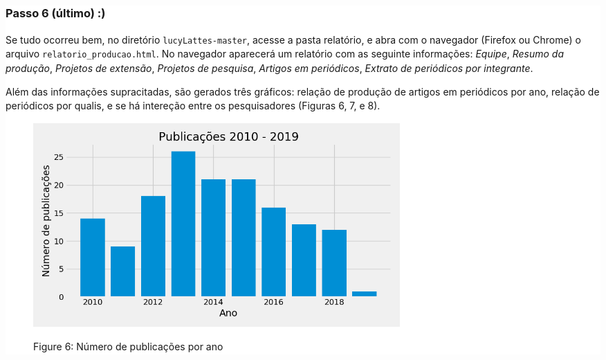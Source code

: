 ### Passo 6 (último) :) 

Se tudo ocorreu bem, no diretório `lucyLattes-master`, acesse a pasta
relatório, e abra com o navegador (Firefox ou Chrome) o arquivo
`relatorio_producao.html`. No navegador aparecerá um relatório com as
seguinte informações: *Equipe*, *Resumo da produção*, *Projetos de
extensão*, *Projetos de pesquisa*, *Artigos em periódicos*, *Extrato de
periódicos por integrante*. 

Além das informações supracitadas, são gerados três gráficos: relação de
produção de artigos em periódicos por ano, relação de periódicos por
qualis, e se há intereção entre os pesquisadores (Figuras 6, 7, e 8).

<figure>
  <img src="/post/pics/20190313_period_dep_year.png" width="530" height="auto"  />
  <figcaption>
      <p>Figure 6: Número de publicações por ano<p>
  </figcaption>
</figure>

<figure>